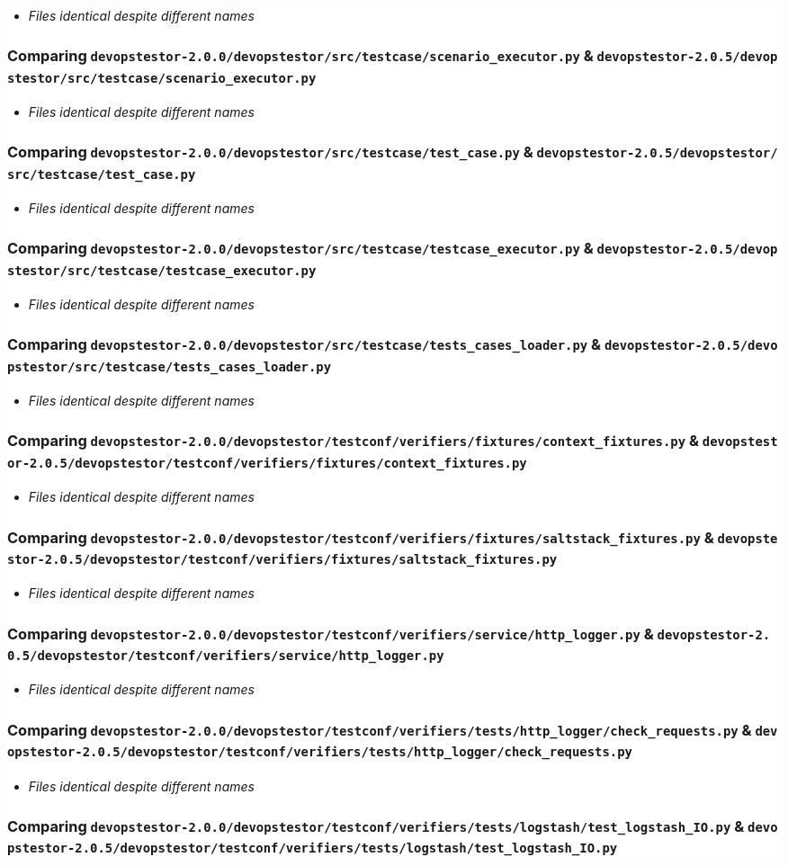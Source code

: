  * *Files identical despite different names*

### Comparing `devopstestor-2.0.0/devopstestor/src/testcase/scenario_executor.py` & `devopstestor-2.0.5/devopstestor/src/testcase/scenario_executor.py`

 * *Files identical despite different names*

### Comparing `devopstestor-2.0.0/devopstestor/src/testcase/test_case.py` & `devopstestor-2.0.5/devopstestor/src/testcase/test_case.py`

 * *Files identical despite different names*

### Comparing `devopstestor-2.0.0/devopstestor/src/testcase/testcase_executor.py` & `devopstestor-2.0.5/devopstestor/src/testcase/testcase_executor.py`

 * *Files identical despite different names*

### Comparing `devopstestor-2.0.0/devopstestor/src/testcase/tests_cases_loader.py` & `devopstestor-2.0.5/devopstestor/src/testcase/tests_cases_loader.py`

 * *Files identical despite different names*

### Comparing `devopstestor-2.0.0/devopstestor/testconf/verifiers/fixtures/context_fixtures.py` & `devopstestor-2.0.5/devopstestor/testconf/verifiers/fixtures/context_fixtures.py`

 * *Files identical despite different names*

### Comparing `devopstestor-2.0.0/devopstestor/testconf/verifiers/fixtures/saltstack_fixtures.py` & `devopstestor-2.0.5/devopstestor/testconf/verifiers/fixtures/saltstack_fixtures.py`

 * *Files identical despite different names*

### Comparing `devopstestor-2.0.0/devopstestor/testconf/verifiers/service/http_logger.py` & `devopstestor-2.0.5/devopstestor/testconf/verifiers/service/http_logger.py`

 * *Files identical despite different names*

### Comparing `devopstestor-2.0.0/devopstestor/testconf/verifiers/tests/http_logger/check_requests.py` & `devopstestor-2.0.5/devopstestor/testconf/verifiers/tests/http_logger/check_requests.py`

 * *Files identical despite different names*

### Comparing `devopstestor-2.0.0/devopstestor/testconf/verifiers/tests/logstash/test_logstash_IO.py` & `devopstestor-2.0.5/devopstestor/testconf/verifiers/tests/logstash/test_logstash_IO.py`
